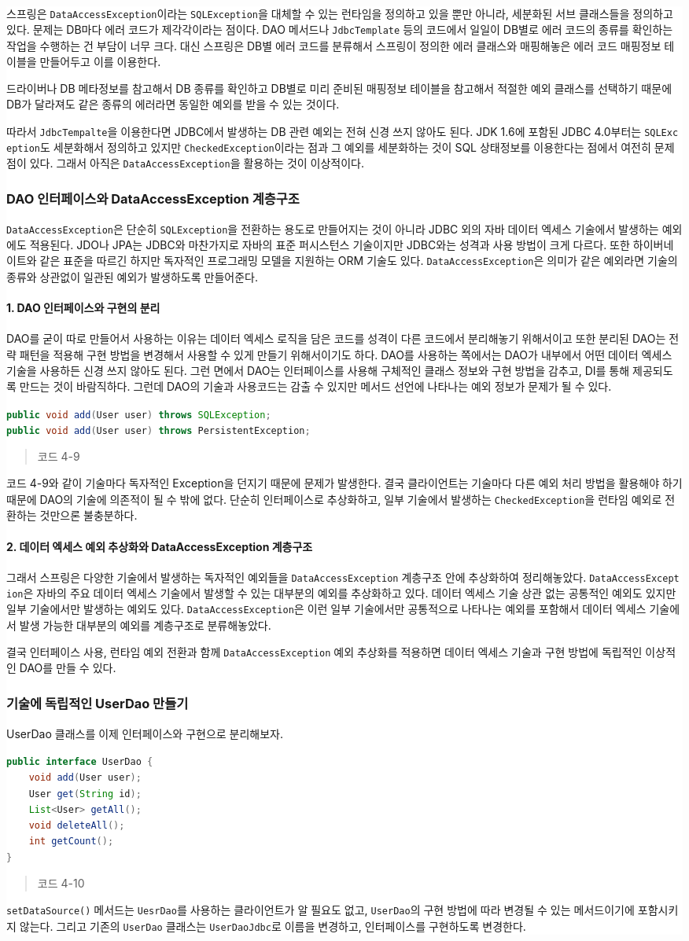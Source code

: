 스프링은 `DataAccessException`이라는 `SQLException`을 대체할 수 있는 런타임을 정의하고 있을 뿐만 아니라, 세분화된 서브 클래스들을 정의하고 있다. 문제는 DB마다 에러 코드가 제각각이라는 점이다. DAO 메서드나 `JdbcTemplate` 등의 코드에서 일일이 DB별로 에러 코드의 종류를 확인하는 작업을 수행하는 건 부담이 너무 크다. 대신 스프링은 DB별 에러 코드를 분류해서 스프링이 정의한 에러 클래스와 매핑해놓은 에러 코드 매핑정보 테이블을 만들어두고 이를 이용한다.

드라이버나 DB 메타정보를 참고해서 DB 종류를 확인하고 DB별로 미리 준비된 매핑정보 테이블을 참고해서 적절한 예외 클래스를 선택하기 때문에 DB가 달라져도 같은 종류의 에러라면 동일한 예외를 받을 수 있는 것이다.

따라서 `JdbcTempalte`을 이용한다면 JDBC에서 발생하는 DB 관련 예외는 전혀 신경 쓰지 않아도 된다. JDK 1.6에 포함된 JDBC 4.0부터는 `SQLException`도 세분화해서 정의하고 있지만 `CheckedException`이라는 점과 그 예외를 세분화하는 것이 SQL 상태정보를 이용한다는 점에서 여전히 문제점이 있다. 그래서 아직은 `DataAccessException`을 활용하는 것이 이상적이다.

### DAO 인터페이스와 DataAccessException 계층구조
`DataAccessException`은 단순히 `SQLException`을 전환하는 용도로 만들어지는 것이 아니라 JDBC 외의 자바 데이터 엑세스 기술에서 발생하는 예외에도 적용된다. JDO나 JPA는 JDBC와 마찬가지로 자바의 표준 퍼시스턴스 기술이지만 JDBC와는 성격과 사용 방법이 크게 다르다. 또한 하이버네이트와 같은 표준을 따르긴 하지만 독자적인 프로그래밍 모델을 지원하는 ORM 기술도 있다. `DataAccessException`은 의미가 같은 예외라면 기술의 종류와 상관없이 일관된 예외가 발생하도록 만들어준다.

#### 1. DAO 인터페이스와 구현의 분리
DAO를 굳이 따로 만들어서 사용하는 이유는 데이터 엑세스 로직을 담은 코드를 성격이 다른 코드에서 분리해놓기 위해서이고 또한 분리된 DAO는 전략 패턴을 적용해 구현 방법을 변경해서 사용할 수 있게 만들기 위해서이기도 하다. DAO를 사용하는 쪽에서는 DAO가 내부에서 어떤 데이터 엑세스 기술을 사용하든 신경 쓰지 않아도 된다. 그런 면에서 DAO는 인터페이스를 사용해 구체적인 클래스 정보와 구현 방법을 감추고, DI를 통해 제공되도록 만드는 것이 바람직하다. 그런데 DAO의 기술과 사용코드는 감출 수 있지만 메서드 선언에 나타나는 예외 정보가 문제가 될 수 있다. 

```java
public void add(User user) throws SQLException;
public void add(User user) throws PersistentException;
```
> 코드 4-9 

코드 4-9와 같이 기술마다 독자적인 Exception을 던지기 때문에 문제가 발생한다. 결국 클라이언트는 기술마다 다른 예외 처리 방법을 활용해야 하기 때문에 DAO의 기술에 의존적이 될 수 밖에 없다. 단순히 인터페이스로 추상화하고, 일부 기술에서 발생하는 `CheckedException`을 런타임 예외로 전환하는 것만으론 불충분하다.

#### 2. 데이터 엑세스 예외 추상화와 DataAccessException 계층구조
그래서 스프링은 다양한 기술에서 발생하는 독자적인 예외들을 `DataAccessException` 계층구조 안에 추상화하여 정리해놓았다. `DataAccessException`은 자바의 주요 데이터 엑세스 기술에서 발생할 수 있는 대부분의 예외를 추상화하고 있다. 데이터 엑세스 기술 상관 없는 공통적인 예외도 있지만 일부 기술에서만 발생하는 예외도 있다. `DataAccessException`은 이런 일부 기술에서만 공통적으로 나타나는 예외를 포함해서 데이터 엑세스 기술에서 발생 가능한 대부분의 예외를 계층구조로 분류해놓았다.

결국 인터페이스 사용, 런타임 예외 전환과 함께 `DataAccessException` 예외 추상화를 적용하면 데이터 엑세스 기술과 구현 방법에 독립적인 이상적인 DAO를 만들 수 있다.

### 기술에 독립적인 UserDao 만들기
UserDao 클래스를 이제 인터페이스와 구현으로 분리해보자. 

```java
public interface UserDao {
    void add(User user);
    User get(String id);
    List<User> getAll();
    void deleteAll();
    int getCount();
}
```
> 코드 4-10

`setDataSource()` 메서드는 `UesrDao`를 사용하는 클라이언트가 알 필요도 없고, `UserDao`의 구현 방법에 따라 변경될 수 있는 메서드이기에 포함시키지 않는다. 
그리고 기존의 `UserDao` 클래스는 `UserDaoJdbc`로 이름을 변경하고, 인터페이스를 구현하도록 변경한다.
